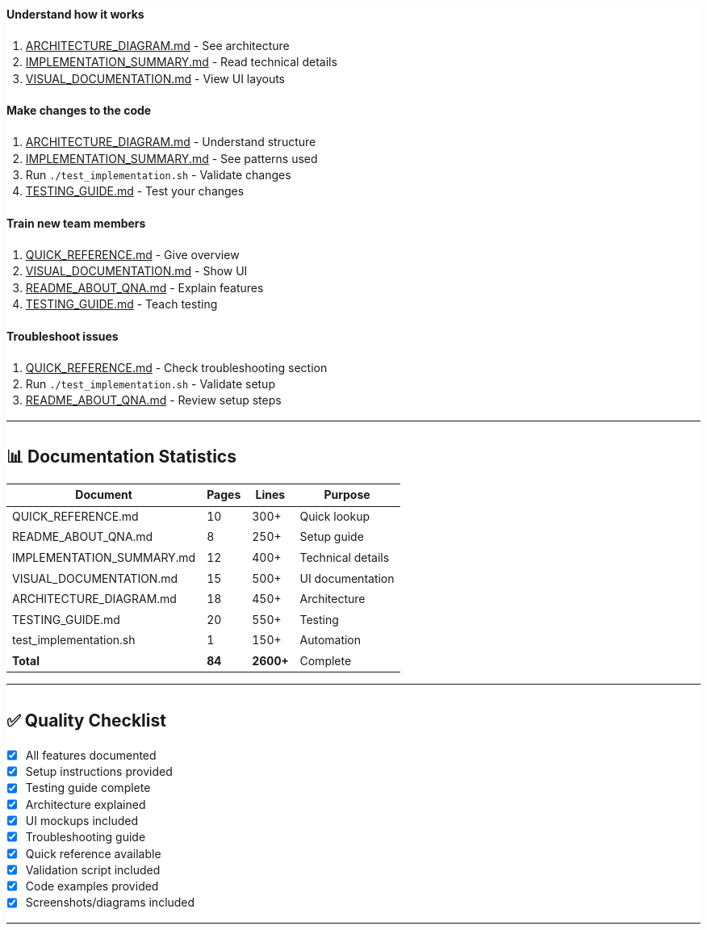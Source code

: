 #### Understand how it works
1. [ARCHITECTURE_DIAGRAM.md](ARCHITECTURE_DIAGRAM.md) - See architecture
2. [IMPLEMENTATION_SUMMARY.md](IMPLEMENTATION_SUMMARY.md) - Read technical details
3. [VISUAL_DOCUMENTATION.md](VISUAL_DOCUMENTATION.md) - View UI layouts

#### Make changes to the code
1. [ARCHITECTURE_DIAGRAM.md](ARCHITECTURE_DIAGRAM.md) - Understand structure
2. [IMPLEMENTATION_SUMMARY.md](IMPLEMENTATION_SUMMARY.md) - See patterns used
3. Run `./test_implementation.sh` - Validate changes
4. [TESTING_GUIDE.md](TESTING_GUIDE.md) - Test your changes

#### Train new team members
1. [QUICK_REFERENCE.md](QUICK_REFERENCE.md) - Give overview
2. [VISUAL_DOCUMENTATION.md](VISUAL_DOCUMENTATION.md) - Show UI
3. [README_ABOUT_QNA.md](README_ABOUT_QNA.md) - Explain features
4. [TESTING_GUIDE.md](TESTING_GUIDE.md) - Teach testing

#### Troubleshoot issues
1. [QUICK_REFERENCE.md](QUICK_REFERENCE.md) - Check troubleshooting section
2. Run `./test_implementation.sh` - Validate setup
3. [README_ABOUT_QNA.md](README_ABOUT_QNA.md) - Review setup steps

---

## 📊 Documentation Statistics

| Document | Pages | Lines | Purpose |
|----------|-------|-------|---------|
| QUICK_REFERENCE.md | 10 | 300+ | Quick lookup |
| README_ABOUT_QNA.md | 8 | 250+ | Setup guide |
| IMPLEMENTATION_SUMMARY.md | 12 | 400+ | Technical details |
| VISUAL_DOCUMENTATION.md | 15 | 500+ | UI documentation |
| ARCHITECTURE_DIAGRAM.md | 18 | 450+ | Architecture |
| TESTING_GUIDE.md | 20 | 550+ | Testing |
| test_implementation.sh | 1 | 150+ | Automation |
| **Total** | **84** | **2600+** | Complete |

---

## ✅ Quality Checklist

- [x] All features documented
- [x] Setup instructions provided
- [x] Testing guide complete
- [x] Architecture explained
- [x] UI mockups included
- [x] Troubleshooting guide
- [x] Quick reference available
- [x] Validation script included
- [x] Code examples provided
- [x] Screenshots/diagrams included

---